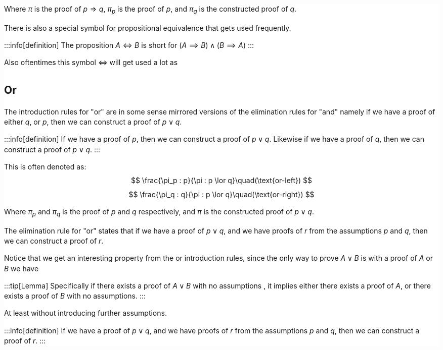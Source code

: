 Where $\pi$ is the proof of $p \Rightarrow q$, $\pi_p$ is the proof of
$p$, and $\pi_q$ is the constructed proof of $q$.

There is also a special symbol for propositional equivalence that gets
used frequently.

:::info[definition]
The proposition $A \iff B$ is short for
$(A \implies B) \land (B \implies A)$
:::

Also oftentimes this symbol $\iff$ will get used a lot as

## Or

The introduction rules for \"or\" are in some sense mirrored versions of
the elimination rules for \"and\" namely if we have a proof of either
$q$, or $p$, then we can construct a proof of $p \lor q$.

:::info[definition]
If we have a proof of $p$, then we can construct a proof of $p \lor q$.
Likewise if we have a proof of $q$, then we can construct a proof of
$p \lor q$.
:::

This is often denoted as:
$$
\frac{\pi_p : p}{\pi : p \lor q}\quad(\text{or-left})
$$
$$
\frac{\pi_q : q}{\pi : p \lor q}\quad(\text{or-right})
$$

Where $\pi_p$ and $\pi_q$ is the proof of $p$ and $q$ respectively, and
$\pi$ is the constructed proof of $p \lor q$.

The elimination rule for \"or\" states that if we have a proof of
$p \lor q$, and we have proofs of $r$ from the assumptions $p$ and $q$,
then we can construct a proof of $r$.

Notice that we get an interesting property from the or introduction
rules, since the only way to prove $A \lor B$ is with a proof of $A$ or
$B$ we have

:::tip[Lemma]
Specifically if there exists a proof of $A \lor B$ with no assumptions ,
it implies either there exists a proof of $A$, or there exists a proof
of $B$ with no assumptions.
:::

At least without introducing further assumptions.

:::info[definition]
If we have a proof of $p \lor q$, and we have proofs of $r$ from the
assumptions $p$ and $q$, then we can construct a proof of $r$.
:::


[^1]: If one was being pedantic, for every single one of these